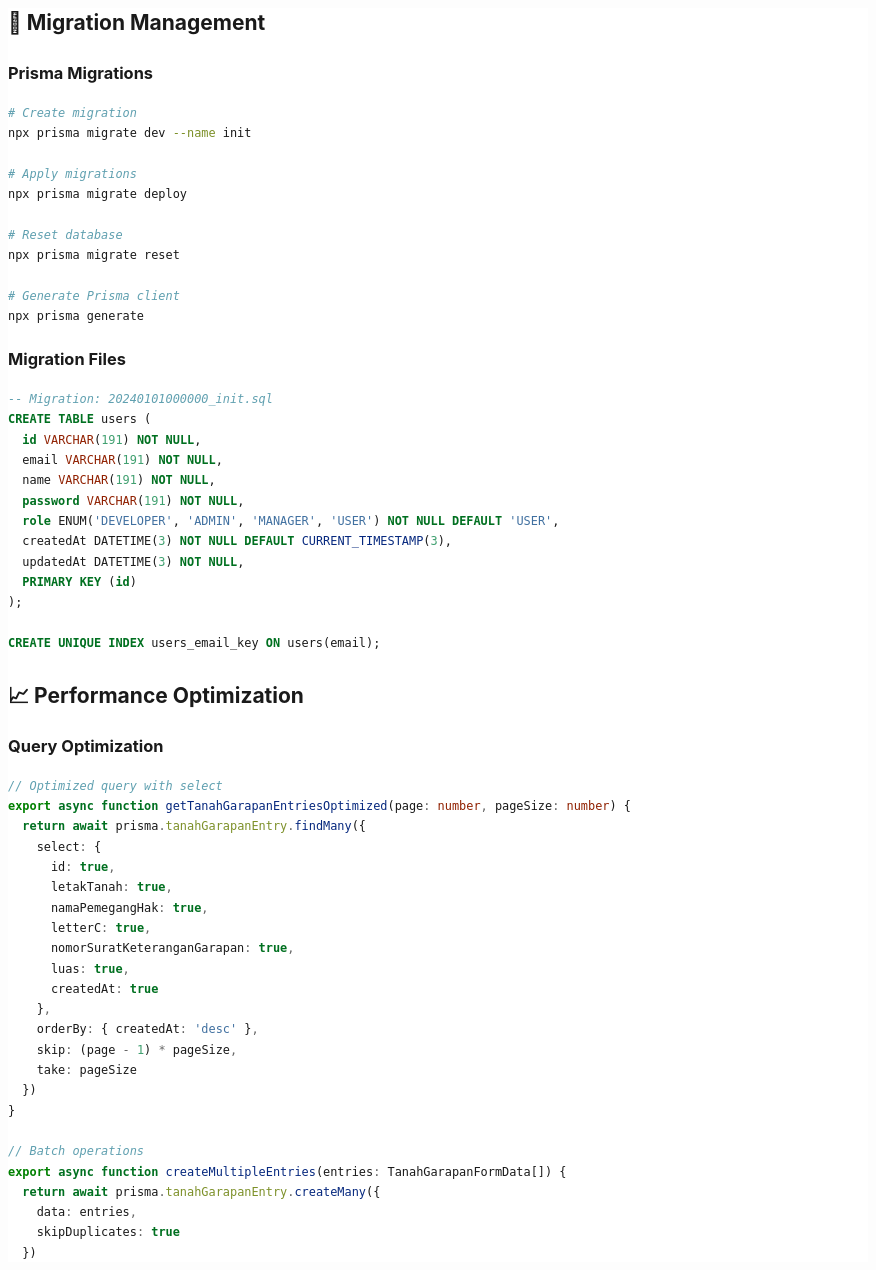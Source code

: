 ## 🚀 Migration Management

### Prisma Migrations
```bash
# Create migration
npx prisma migrate dev --name init

# Apply migrations
npx prisma migrate deploy

# Reset database
npx prisma migrate reset

# Generate Prisma client
npx prisma generate
```

### Migration Files
```sql
-- Migration: 20240101000000_init.sql
CREATE TABLE users (
  id VARCHAR(191) NOT NULL,
  email VARCHAR(191) NOT NULL,
  name VARCHAR(191) NOT NULL,
  password VARCHAR(191) NOT NULL,
  role ENUM('DEVELOPER', 'ADMIN', 'MANAGER', 'USER') NOT NULL DEFAULT 'USER',
  createdAt DATETIME(3) NOT NULL DEFAULT CURRENT_TIMESTAMP(3),
  updatedAt DATETIME(3) NOT NULL,
  PRIMARY KEY (id)
);

CREATE UNIQUE INDEX users_email_key ON users(email);
```

## 📈 Performance Optimization

### Query Optimization
```typescript
// Optimized query with select
export async function getTanahGarapanEntriesOptimized(page: number, pageSize: number) {
  return await prisma.tanahGarapanEntry.findMany({
    select: {
      id: true,
      letakTanah: true,
      namaPemegangHak: true,
      letterC: true,
      nomorSuratKeteranganGarapan: true,
      luas: true,
      createdAt: true
    },
    orderBy: { createdAt: 'desc' },
    skip: (page - 1) * pageSize,
    take: pageSize
  })
}

// Batch operations
export async function createMultipleEntries(entries: TanahGarapanFormData[]) {
  return await prisma.tanahGarapanEntry.createMany({
    data: entries,
    skipDuplicates: true
  })
```
